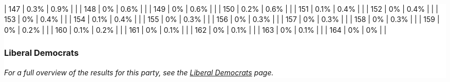 | 147 | 0.3% | 0.9% |  |
| 148 | 0% | 0.6% |  |
| 149 | 0% | 0.6% |  |
| 150 | 0.2% | 0.6% |  |
| 151 | 0.1% | 0.4% |  |
| 152 | 0% | 0.4% |  |
| 153 | 0% | 0.4% |  |
| 154 | 0.1% | 0.4% |  |
| 155 | 0% | 0.3% |  |
| 156 | 0% | 0.3% |  |
| 157 | 0% | 0.3% |  |
| 158 | 0% | 0.3% |  |
| 159 | 0% | 0.2% |  |
| 160 | 0.1% | 0.2% |  |
| 161 | 0% | 0.1% |  |
| 162 | 0% | 0.1% |  |
| 163 | 0% | 0.1% |  |
| 164 | 0% | 0% |  |

### Liberal Democrats

*For a full overview of the results for this party, see the [Liberal Democrats](party-liberaldemocrats.html) page.*
